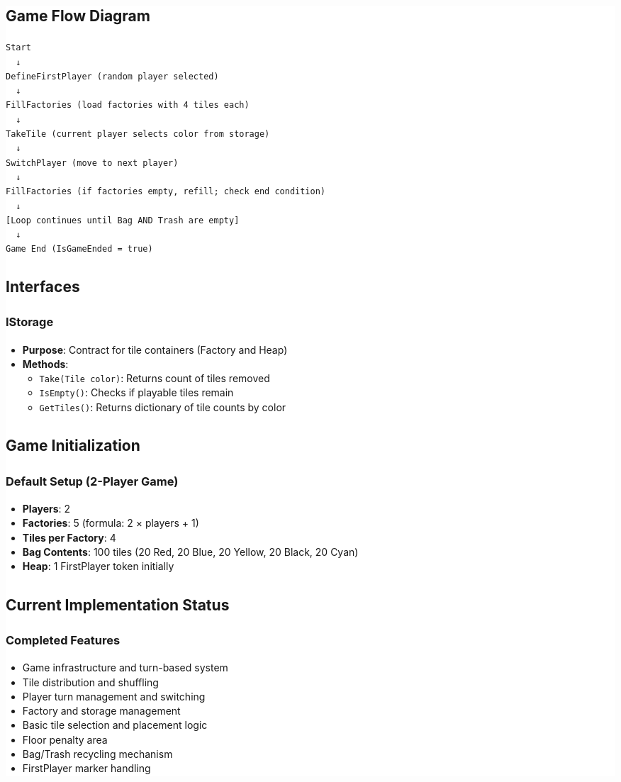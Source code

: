 ## Game Flow Diagram

```
Start
  ↓
DefineFirstPlayer (random player selected)
  ↓
FillFactories (load factories with 4 tiles each)
  ↓
TakeTile (current player selects color from storage)
  ↓
SwitchPlayer (move to next player)
  ↓
FillFactories (if factories empty, refill; check end condition)
  ↓
[Loop continues until Bag AND Trash are empty]
  ↓
Game End (IsGameEnded = true)
```

## Interfaces

### IStorage
- **Purpose**: Contract for tile containers (Factory and Heap)
- **Methods**:
  - `Take(Tile color)`: Returns count of tiles removed
  - `IsEmpty()`: Checks if playable tiles remain
  - `GetTiles()`: Returns dictionary of tile counts by color

## Game Initialization

### Default Setup (2-Player Game)
- **Players**: 2
- **Factories**: 5 (formula: 2 × players + 1)
- **Tiles per Factory**: 4
- **Bag Contents**: 100 tiles (20 Red, 20 Blue, 20 Yellow, 20 Black, 20 Cyan)
- **Heap**: 1 FirstPlayer token initially

## Current Implementation Status

### Completed Features
- Game infrastructure and turn-based system
- Tile distribution and shuffling
- Player turn management and switching
- Factory and storage management
- Basic tile selection and placement logic
- Floor penalty area
- Bag/Trash recycling mechanism
- FirstPlayer marker handling
